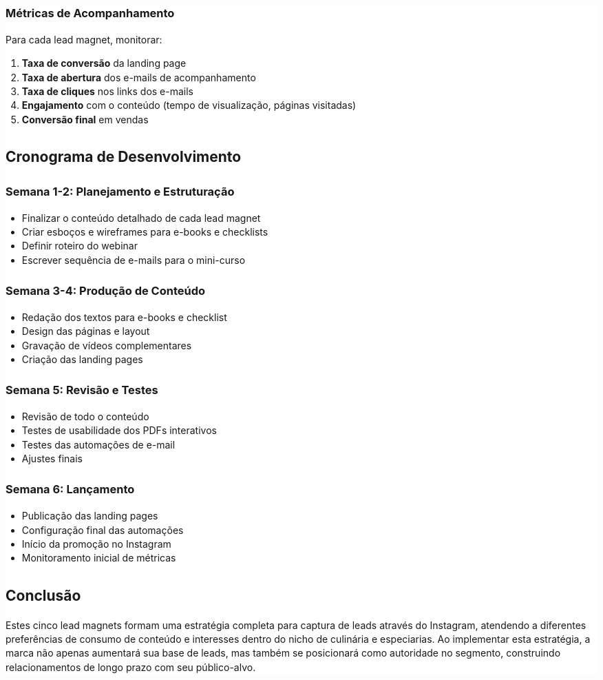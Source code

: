 ### Métricas de Acompanhamento
Para cada lead magnet, monitorar:

1. **Taxa de conversão** da landing page
2. **Taxa de abertura** dos e-mails de acompanhamento
3. **Taxa de cliques** nos links dos e-mails
4. **Engajamento** com o conteúdo (tempo de visualização, páginas visitadas)
5. **Conversão final** em vendas

## Cronograma de Desenvolvimento

### Semana 1-2: Planejamento e Estruturação
- Finalizar o conteúdo detalhado de cada lead magnet
- Criar esboços e wireframes para e-books e checklists
- Definir roteiro do webinar
- Escrever sequência de e-mails para o mini-curso

### Semana 3-4: Produção de Conteúdo
- Redação dos textos para e-books e checklist
- Design das páginas e layout
- Gravação de vídeos complementares
- Criação das landing pages

### Semana 5: Revisão e Testes
- Revisão de todo o conteúdo
- Testes de usabilidade dos PDFs interativos
- Testes das automações de e-mail
- Ajustes finais

### Semana 6: Lançamento
- Publicação das landing pages
- Configuração final das automações
- Início da promoção no Instagram
- Monitoramento inicial de métricas

## Conclusão

Estes cinco lead magnets formam uma estratégia completa para captura de leads através do Instagram, atendendo a diferentes preferências de consumo de conteúdo e interesses dentro do nicho de culinária e especiarias. Ao implementar esta estratégia, a marca não apenas aumentará sua base de leads, mas também se posicionará como autoridade no segmento, construindo relacionamentos de longo prazo com seu público-alvo.

